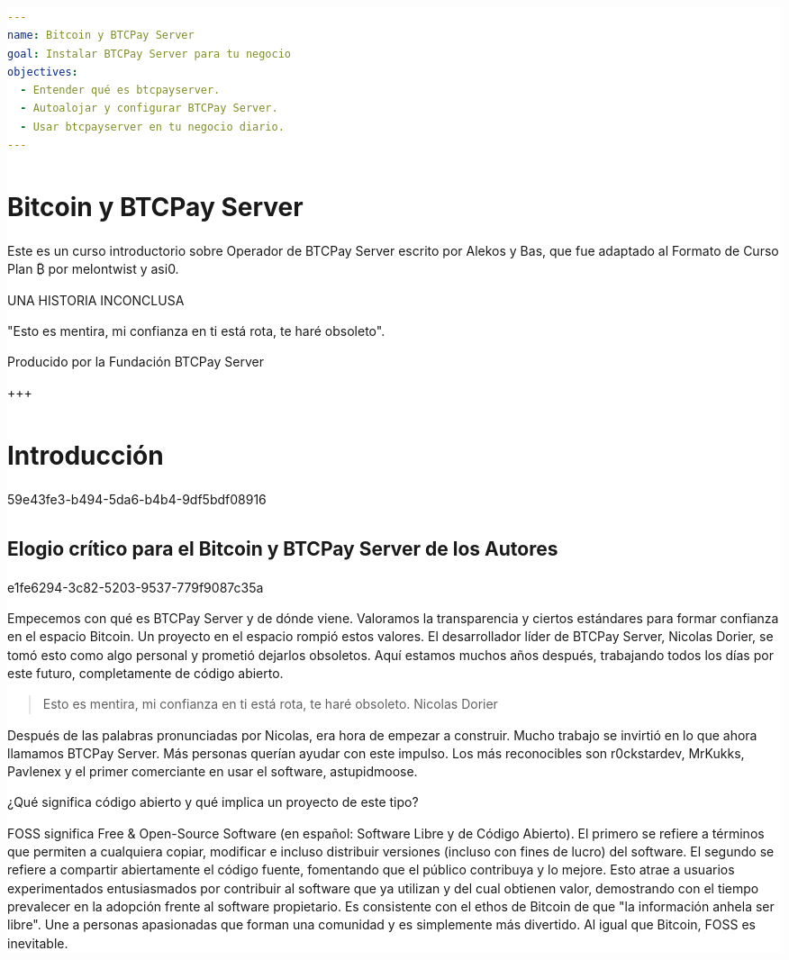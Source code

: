 ```yaml
---
name: Bitcoin y BTCPay Server
goal: Instalar BTCPay Server para tu negocio
objectives:
  - Entender qué es btcpayserver.
  - Autoalojar y configurar BTCPay Server.
  - Usar btcpayserver en tu negocio diario.
---
```


# Bitcoin y BTCPay Server

Este es un curso introductorio sobre Operador de BTCPay Server escrito por Alekos y Bas, que fue adaptado al Formato de Curso Plan ₿ por melontwist y asi0.

UNA HISTORIA INCONCLUSA

"Esto es mentira, mi confianza en ti está rota, te haré obsoleto".

Producido por la Fundación BTCPay Server

+++

# Introducción

<partId>59e43fe3-b494-5da6-b4b4-9df5bdf08916</partId>

## Elogio crítico para el Bitcoin y BTCPay Server de los Autores

<chapterId>e1fe6294-3c82-5203-9537-779f9087c35a</chapterId>

Empecemos con qué es BTCPay Server y de dónde viene. Valoramos la transparencia y ciertos estándares para formar confianza en el espacio Bitcoin.
Un proyecto en el espacio rompió estos valores. El desarrollador líder de BTCPay Server, Nicolas Dorier, se tomó esto como algo personal y prometió dejarlos obsoletos. Aquí estamos muchos años después, trabajando todos los días por este futuro, completamente de código abierto.

> Esto es mentira, mi confianza en ti está rota, te haré obsoleto.
> Nicolas Dorier

Después de las palabras pronunciadas por Nicolas, era hora de empezar a construir. Mucho trabajo se invirtió en lo que ahora llamamos BTCPay Server. Más personas querían ayudar con este impulso. Los más reconocibles son r0ckstardev, MrKukks, Pavlenex y el primer comerciante en usar el software, astupidmoose.

¿Qué significa código abierto y qué implica un proyecto de este tipo?

FOSS significa Free & Open-Source Software (en español: Software Libre y de Código Abierto). El primero se refiere a términos que permiten a cualquiera copiar, modificar e incluso distribuir versiones (incluso con fines de lucro) del software. El segundo se refiere a compartir abiertamente el código fuente, fomentando que el público contribuya y lo mejore.
Esto atrae a usuarios experimentados entusiasmados por contribuir al software que ya utilizan y del cual obtienen valor, demostrando con el tiempo prevalecer en la adopción frente al software propietario. Es consistente con el ethos de Bitcoin de que "la información anhela ser libre". Une a personas apasionadas que forman una comunidad y es simplemente más divertido. Al igual que Bitcoin, FOSS es inevitable.
